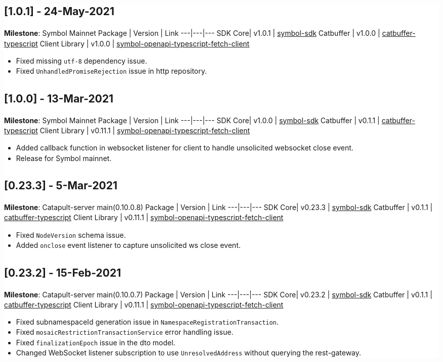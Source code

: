 ## [1.0.1] - 24-May-2021

**Milestone**: Symbol Mainnet
 Package  | Version  | Link
---|---|---
SDK Core| v1.0.1 | [symbol-sdk](https://www.npmjs.com/package/symbol-sdk)
Catbuffer | v1.0.0 | [catbuffer-typescript](https://www.npmjs.com/package/catbuffer-typescript)
Client Library | v1.0.0  | [symbol-openapi-typescript-fetch-client](https://www.npmjs.com/package/symbol-openapi-typescript-fetch-client)

- Fixed missing `utf-8` dependency issue.
- Fixed `UnhandledPromiseRejection` issue in http repository.

## [1.0.0] - 13-Mar-2021

**Milestone**: Symbol Mainnet
 Package  | Version  | Link
---|---|---
SDK Core| v1.0.0 | [symbol-sdk](https://www.npmjs.com/package/symbol-sdk)
Catbuffer | v0.1.1 | [catbuffer-typescript](https://www.npmjs.com/package/catbuffer-typescript)
Client Library | v0.11.1  | [symbol-openapi-typescript-fetch-client](https://www.npmjs.com/package/symbol-openapi-typescript-fetch-client)

- Added callback function in websocket listener for client to handle unsolicited websocket close event.
- Release for Symbol mainnet.

## [0.23.3] - 5-Mar-2021

**Milestone**: Catapult-server main(0.10.0.8)
 Package  | Version  | Link
---|---|---
SDK Core| v0.23.3 | [symbol-sdk](https://www.npmjs.com/package/symbol-sdk)
Catbuffer | v0.1.1 | [catbuffer-typescript](https://www.npmjs.com/package/catbuffer-typescript)
Client Library | v0.11.1  | [symbol-openapi-typescript-fetch-client](https://www.npmjs.com/package/symbol-openapi-typescript-fetch-client)

- Fixed `NodeVersion` schema issue.
- Added `onclose` event listener to capture unsolicited ws close event.

## [0.23.2] - 15-Feb-2021

**Milestone**: Catapult-server main(0.10.0.7)
 Package  | Version  | Link
---|---|---
SDK Core| v0.23.2 | [symbol-sdk](https://www.npmjs.com/package/symbol-sdk)
Catbuffer | v0.1.1 | [catbuffer-typescript](https://www.npmjs.com/package/catbuffer-typescript)
Client Library | v0.11.1  | [symbol-openapi-typescript-fetch-client](https://www.npmjs.com/package/symbol-openapi-typescript-fetch-client)

- Fixed subnamespaceId generation issue in `NamespaceRegistrationTransaction`.
- Fixed `mosaicRestrictionTransactionService` error handling issue.
- Fixed `finalizationEpoch` issue in the dto model.
- Changed WebSocket listener subscription to use `UnresolvedAddress` without querying the rest-gateway.


[0.21.0]: https://github.com/nemtech/symbol-sdk-typescript-javascript/compare/v0.20.7...v0.21.0
[0.20.7]: https://github.com/nemtech/symbol-sdk-typescript-javascript/compare/v0.20.6...v0.20.7
[0.20.6]: https://github.com/nemtech/symbol-sdk-typescript-javascript/compare/v0.20.5...v0.20.6
[0.20.5]: https://github.com/nemtech/symbol-sdk-typescript-javascript/compare/v0.20.4...v0.20.5
[0.20.4]: https://github.com/nemtech/symbol-sdk-typescript-javascript/compare/v0.20.3...v0.20.4
[0.20.3]: https://github.com/nemtech/symbol-sdk-typescript-javascript/compare/v0.20.2...v0.20.3
[0.20.2]: https://github.com/nemtech/symbol-sdk-typescript-javascript/compare/v0.20.0...v0.20.2
[0.20.0]: https://github.com/nemtech/symbol-sdk-typescript-javascript/compare/v0.19.2...v0.20.0
[0.19.2]: https://github.com/nemtech/symbol-sdk-typescript-javascript/compare/v0.19.1...v0.19.2
[0.19.1]: https://github.com/nemtech/symbol-sdk-typescript-javascript/compare/v0.19.0...v0.19.1
[0.19.0]: https://github.com/nemtech/symbol-sdk-typescript-javascript/compare/v0.18.0...v0.19.0
[0.18.0]: https://github.com/nemtech/symbol-sdk-typescript-javascript/compare/v0.17.4...v0.18.0
[0.17.4]: https://github.com/nemtech/symbol-sdk-typescript-javascript/compare/v0.17.3...v0.17.4
[0.17.3]: https://github.com/nemtech/symbol-sdk-typescript-javascript/compare/v0.17.2...v0.17.3
[0.17.2]: https://github.com/nemtech/symbol-sdk-typescript-javascript/compare/v0.17.1...v0.17.2
[0.17.1]: https://github.com/nemtech/symbol-sdk-typescript-javascript/compare/v0.17.0...v0.17.1
[0.17.0]: https://github.com/nemtech/symbol-sdk-typescript-javascript/compare/v0.16.5...v0.17.0
[0.16.5]: https://github.com/nemtech/symbol-sdk-typescript-javascript/compare/v0.16.4...v0.16.5
[0.16.4]: https://github.com/nemtech/symbol-sdk-typescript-javascript/compare/v0.16.3...v0.16.4
[0.16.3]: https://github.com/nemtech/symbol-sdk-typescript-javascript/compare/v0.16.2...v0.16.3
[0.16.2]: https://github.com/nemtech/symbol-sdk-typescript-javascript/compare/v0.16.1...v0.16.2
[0.16.1]: https://github.com/nemtech/symbol-sdk-typescript-javascript/compare/v0.16.0...v0.16.1
[0.16.0]: https://github.com/nemtech/symbol-sdk-typescript-javascript/compare/v0.15.1...v0.16.0
[0.15.1]: https://github.com/nemtech/symbol-sdk-typescript-javascript/compare/v0.15.0...v0.15.1
[0.15.0]: https://github.com/nemtech/symbol-sdk-typescript-javascript/compare/v0.14.4...v0.15.0
[0.14.4]: https://github.com/nemtech/symbol-sdk-typescript-javascript/compare/v0.14.3...v0.14.4
[0.14.3]: https://github.com/nemtech/symbol-sdk-typescript-javascript/compare/v0.14.2...v0.14.3
[0.14.2]: https://github.com/nemtech/symbol-sdk-typescript-javascript/compare/v0.14.1...v0.14.2
[0.14.1]: https://github.com/nemtech/symbol-sdk-typescript-javascript/compare/v0.14.0...v0.14.1
[0.14.0]: https://github.com/nemtech/symbol-sdk-typescript-javascript/compare/v0.13.4...v0.14.0
[0.13.4]: https://github.com/nemtech/symbol-sdk-typescript-javascript/compare/v0.13.3...v0.13.4
[0.13.3]: https://github.com/nemtech/symbol-sdk-typescript-javascript/compare/v0.13.2...v0.13.3
[0.13.2]: https://github.com/nemtech/symbol-sdk-typescript-javascript/compare/v0.13.1...v0.13.2
[0.13.1]: https://github.com/nemtech/symbol-sdk-typescript-javascript/compare/v0.13.0...v0.13.1
[0.13.0]: https://github.com/nemtech/symbol-sdk-typescript-javascript/compare/v0.12.4...v0.13.0
[0.12.4]: https://github.com/nemtech/symbol-sdk-typescript-javascript/compare/v0.12.3...v0.12.4
[0.12.3]: https://github.com/nemtech/symbol-sdk-typescript-javascript/compare/v0.12.2...v0.12.3
[0.12.2]: https://github.com/nemtech/symbol-sdk-typescript-javascript/compare/v0.12.1...v0.12.2
[0.12.1]: https://github.com/nemtech/symbol-sdk-typescript-javascript/compare/v0.12.0...v0.12.1
[0.12.0]: https://github.com/nemtech/symbol-sdk-typescript-javascript/compare/v0.11.6...v0.12.0
[0.11.6]: https://github.com/nemtech/symbol-sdk-typescript-javascript/compare/v0.11.5...v0.11.6
[0.11.5]: https://github.com/nemtech/symbol-sdk-typescript-javascript/compare/v0.11.4...v0.11.5
[0.11.4]: https://github.com/nemtech/symbol-sdk-typescript-javascript/compare/v0.11.3...v0.11.4
[0.11.3]: https://github.com/nemtech/symbol-sdk-typescript-javascript/compare/v0.11.2...v0.11.3
[0.11.2]: https://github.com/nemtech/symbol-sdk-typescript-javascript/compare/v0.11.1...v0.11.2
[0.11.1]: https://github.com/nemtech/symbol-sdk-typescript-javascript/compare/v0.11.0...v0.11.1
[0.11]: https://github.com/nemtech/symbol-sdk-typescript-javascript/compare/v0.10.1-beta...v0.11.0
[0.10.1-beta]: https://github.com/nemtech/symbol-sdk-typescript-javascript/compare/v0.9.5...v0.10.1-beta
[0.9.5]: https://github.com/nemtech/symbol-sdk-typescript-javascript/compare/v0.9.0...v0.9.5
[0.9.0]: https://github.com/nemtech/symbol-sdk-typescript-javascript/releases/tag/v0.9.0